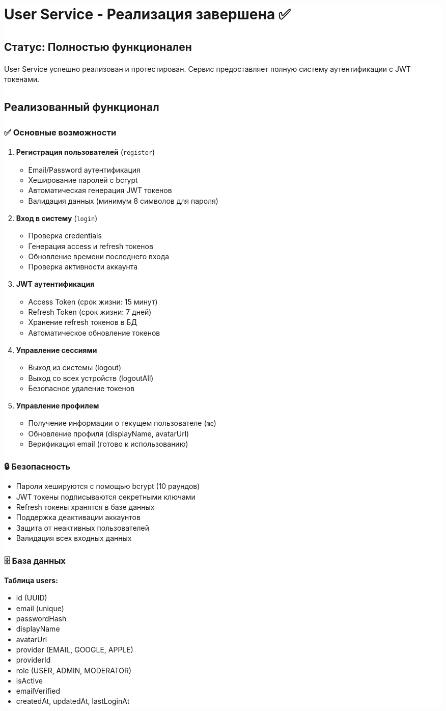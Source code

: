 # User Service - Реализация завершена ✅

## Статус: Полностью функционален

User Service успешно реализован и протестирован. Сервис предоставляет полную систему аутентификации с JWT токенами.

## Реализованный функционал

### ✅ Основные возможности

1. **Регистрация пользователей** (`register`)
   - Email/Password аутентификация
   - Хеширование паролей с bcrypt
   - Автоматическая генерация JWT токенов
   - Валидация данных (минимум 8 символов для пароля)

2. **Вход в систему** (`login`)
   - Проверка credentials
   - Генерация access и refresh токенов
   - Обновление времени последнего входа
   - Проверка активности аккаунта

3. **JWT аутентификация**
   - Access Token (срок жизни: 15 минут)
   - Refresh Token (срок жизни: 7 дней)
   - Хранение refresh токенов в БД
   - Автоматическое обновление токенов

4. **Управление сессиями**
   - Выход из системы (logout)
   - Выход со всех устройств (logoutAll)
   - Безопасное удаление токенов

5. **Управление профилем**
   - Получение информации о текущем пользователе (`me`)
   - Обновление профиля (displayName, avatarUrl)
   - Верификация email (готово к использованию)

### 🔒 Безопасность

- Пароли хешируются с помощью bcrypt (10 раундов)
- JWT токены подписываются секретными ключами
- Refresh токены хранятся в базе данных
- Поддержка деактивации аккаунтов
- Защита от неактивных пользователей
- Валидация всех входных данных

### 🗄️ База данных

**Таблица users:**
- id (UUID)
- email (unique)
- passwordHash
- displayName
- avatarUrl
- provider (EMAIL, GOOGLE, APPLE)
- providerId
- role (USER, ADMIN, MODERATOR)
- isActive
- emailVerified
- createdAt, updatedAt, lastLoginAt

